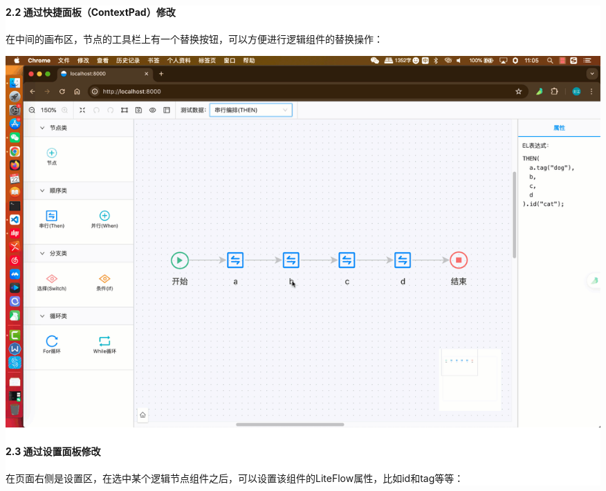 #### 2.2 通过快捷面板（ContextPad）修改

在中间的画布区，节点的工具栏上有一个替换按钮，可以方便进行逻辑组件的替换操作：

![修改操作：2、替换按钮替换.gif](./assets/修改操作：2、替换按钮替换.gif)

#### 2.3 通过设置面板修改

在页面右侧是设置区，在选中某个逻辑节点组件之后，可以设置该组件的LiteFlow属性，比如id和tag等等：
